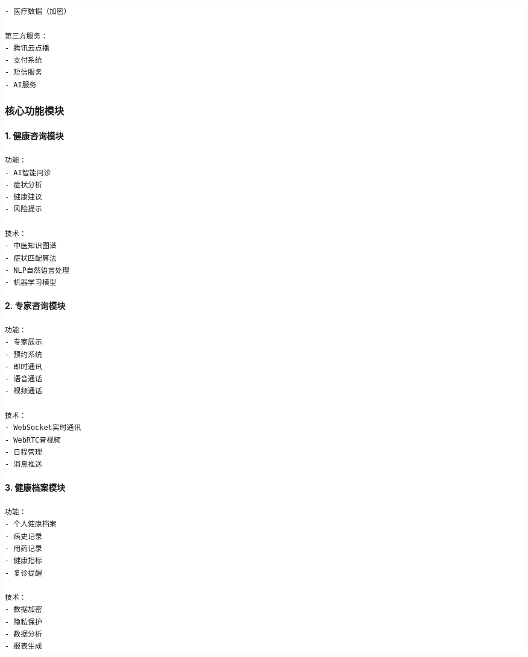 ```
- 医疗数据（加密）

第三方服务：
- 腾讯云点播
- 支付系统
- 短信服务
- AI服务
```

### **核心功能模块**

#### **1. 健康咨询模块**
```
功能：
- AI智能问诊
- 症状分析
- 健康建议
- 风险提示

技术：
- 中医知识图谱
- 症状匹配算法
- NLP自然语言处理
- 机器学习模型
```

#### **2. 专家咨询模块**
```
功能：
- 专家展示
- 预约系统
- 即时通讯
- 语音通话
- 视频通话

技术：
- WebSocket实时通讯
- WebRTC音视频
- 日程管理
- 消息推送
```

#### **3. 健康档案模块**
```
功能：
- 个人健康档案
- 病史记录
- 用药记录
- 健康指标
- 复诊提醒

技术：
- 数据加密
- 隐私保护
- 数据分析
- 报表生成
```
